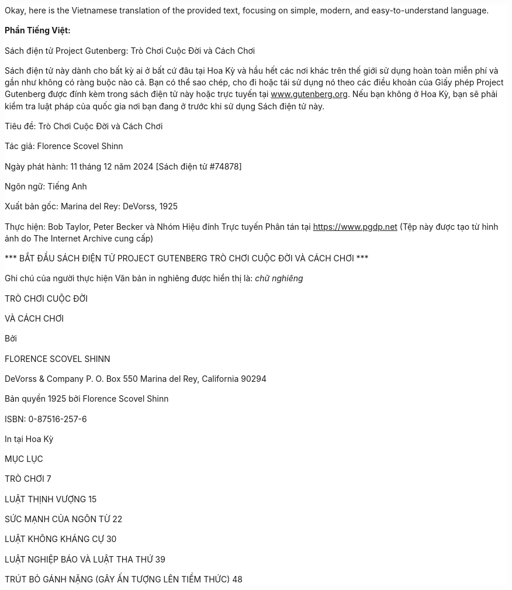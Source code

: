 Okay, here is the Vietnamese translation of the provided text, focusing on simple, modern, and easy-to-understand language.

**Phần Tiếng Việt:**

Sách điện tử Project Gutenberg: Trò Chơi Cuộc Đời và Cách Chơi

Sách điện tử này dành cho bất kỳ ai ở bất cứ đâu tại Hoa Kỳ và hầu hết các nơi khác trên thế giới sử dụng hoàn toàn miễn phí và gần như không có ràng buộc nào cả. Bạn có thể sao chép, cho đi hoặc tái sử dụng nó theo các điều khoản của Giấy phép Project Gutenberg được đính kèm trong sách điện tử này hoặc trực tuyến tại www.gutenberg.org. Nếu bạn không ở Hoa Kỳ, bạn sẽ phải kiểm tra luật pháp của quốc gia nơi bạn đang ở trước khi sử dụng Sách điện tử này.

Tiêu đề: Trò Chơi Cuộc Đời và Cách Chơi

Tác giả: Florence Scovel Shinn

Ngày phát hành: 11 tháng 12 năm 2024 [Sách điện tử #74878]

Ngôn ngữ: Tiếng Anh

Xuất bản gốc: Marina del Rey: DeVorss, 1925

Thực hiện: Bob Taylor, Peter Becker và Nhóm Hiệu đính Trực tuyến Phân tán tại https://www.pgdp.net (Tệp này được tạo từ hình ảnh do The Internet Archive cung cấp)

*** BẮT ĐẦU SÁCH ĐIỆN TỬ PROJECT GUTENBERG TRÒ CHƠI CUỘC ĐỜI VÀ CÁCH CHƠI ***

Ghi chú của người thực hiện
Văn bản in nghiêng được hiển thị là: _chữ nghiêng_

TRÒ CHƠI CUỘC ĐỜI

VÀ CÁCH CHƠI

Bởi

FLORENCE SCOVEL SHINN

DeVorss & Company
P. O. Box 550
Marina del Rey, California 90294

Bản quyền 1925 bởi
Florence Scovel Shinn

ISBN: 0-87516-257-6

In tại Hoa Kỳ

MỤC LỤC

TRÒ CHƠI 7

LUẬT THỊNH VƯỢNG 15

SỨC MẠNH CỦA NGÔN TỪ 22

LUẬT KHÔNG KHÁNG CỰ 30

LUẬT NGHIỆP BÁO VÀ LUẬT THA THỨ 39

TRÚT BỎ GÁNH NẶNG (GÂY ẤN TƯỢNG LÊN TIỀM THỨC) 48
